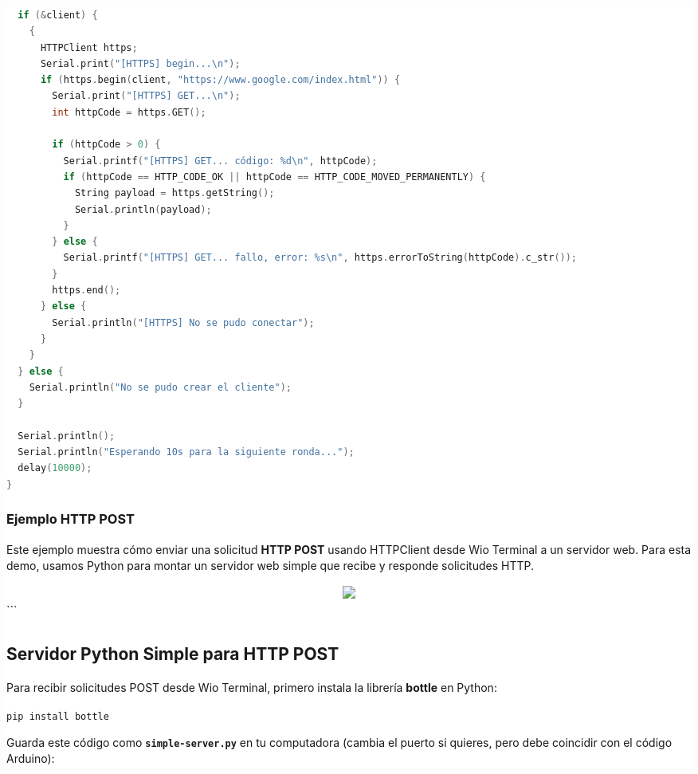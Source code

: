 ```cpp
  if (&client) {
    {
      HTTPClient https;
      Serial.print("[HTTPS] begin...\n");
      if (https.begin(client, "https://www.google.com/index.html")) {
        Serial.print("[HTTPS] GET...\n");
        int httpCode = https.GET();

        if (httpCode > 0) {
          Serial.printf("[HTTPS] GET... código: %d\n", httpCode);
          if (httpCode == HTTP_CODE_OK || httpCode == HTTP_CODE_MOVED_PERMANENTLY) {
            String payload = https.getString();
            Serial.println(payload);
          }
        } else {
          Serial.printf("[HTTPS] GET... fallo, error: %s\n", https.errorToString(httpCode).c_str());
        }
        https.end();
      } else {
        Serial.println("[HTTPS] No se pudo conectar");
      }
    }
  } else {
    Serial.println("No se pudo crear el cliente");
  }

  Serial.println();
  Serial.println("Esperando 10s para la siguiente ronda...");
  delay(10000);
}
```

### Ejemplo HTTP POST

Este ejemplo muestra cómo enviar una solicitud **HTTP POST** usando HTTPClient desde Wio Terminal a un servidor web. Para esta demo, usamos Python para montar un servidor web simple que recibe y responde solicitudes HTTP.

<div align="center"><img src="https://files.seeedstudio.com/wiki/Wio-Terminal-Advanced-Wi-Fi/HTTP-POST.png" /></div>
```

## Servidor Python Simple para HTTP POST

Para recibir solicitudes POST desde Wio Terminal, primero instala la librería **bottle** en Python:

```bash
pip install bottle
```

Guarda este código como **`simple-server.py`** en tu computadora (cambia el puerto si quieres, pero debe coincidir con el código Arduino):

